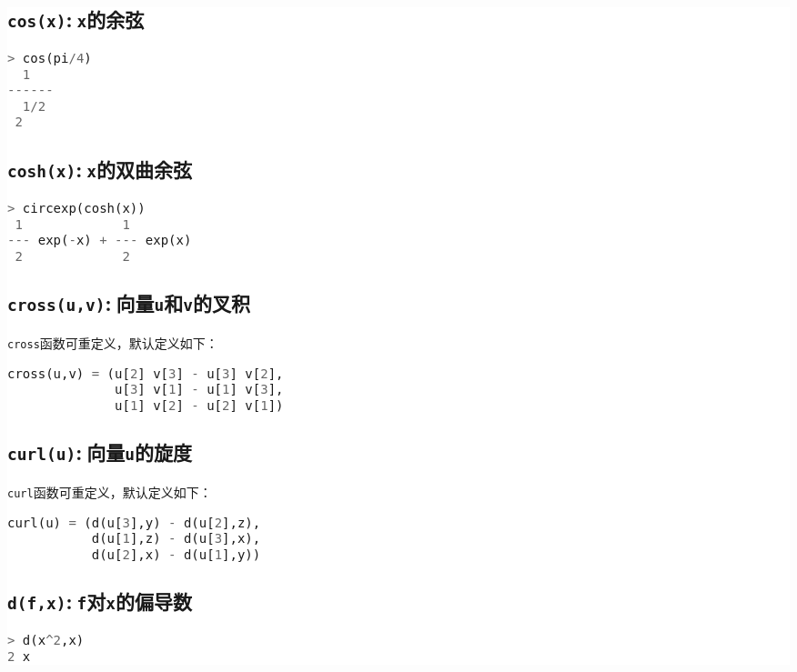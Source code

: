 ## `cos(x)`: `x`的余弦

<div class="highlight"><pre style="line-height:125%"><span></span><span style="color: #666666">&gt;</span> cos(pi<span style="color: #666666">/4</span>)
  <span style="color: #666666">1</span>
<span style="color: #666666">------</span>
  <span style="color: #666666">1/2</span>
 <span style="color: #666666">2</span></pre></div>

## `cosh(x)`: `x`的双曲余弦

<div class="highlight"><pre style="line-height:125%"><span></span><span style="color: #666666">&gt;</span> circexp(cosh(x))
 <span style="color: #666666">1</span>             <span style="color: #666666">1</span>
<span style="color: #666666">---</span> exp(<span style="color: #666666">-</span>x) <span style="color: #666666">+</span> <span style="color: #666666">---</span> exp(x)
 <span style="color: #666666">2</span>             <span style="color: #666666">2</span></pre></div>

## `cross(u,v)`: 向量`u`和`v`的叉积

`cross`函数可重定义，默认定义如下：

<div class="highlight"><pre style="line-height:125%"><span></span>cross(u,v) <span style="color: #666666">=</span> (u[<span style="color: #666666">2</span>] v[<span style="color: #666666">3</span>] <span style="color: #666666">-</span> u[<span style="color: #666666">3</span>] v[<span style="color: #666666">2</span>],
              u[<span style="color: #666666">3</span>] v[<span style="color: #666666">1</span>] <span style="color: #666666">-</span> u[<span style="color: #666666">1</span>] v[<span style="color: #666666">3</span>],
              u[<span style="color: #666666">1</span>] v[<span style="color: #666666">2</span>] <span style="color: #666666">-</span> u[<span style="color: #666666">2</span>] v[<span style="color: #666666">1</span>])</pre></div>

## `curl(u)`: 向量`u`的旋度

`curl`函数可重定义，默认定义如下：

<div class="highlight"><pre style="line-height:125%"><span></span>curl(u) <span style="color: #666666">=</span> (d(u[<span style="color: #666666">3</span>],y) <span style="color: #666666">-</span> d(u[<span style="color: #666666">2</span>],z),
           d(u[<span style="color: #666666">1</span>],z) <span style="color: #666666">-</span> d(u[<span style="color: #666666">3</span>],x),
           d(u[<span style="color: #666666">2</span>],x) <span style="color: #666666">-</span> d(u[<span style="color: #666666">1</span>],y))</pre></div>

## `d(f,x)`: `f`对`x`的偏导数

<div class="highlight"><pre style="line-height:125%"><span></span><span style="color: #666666">&gt;</span> d(x<span style="color: #666666">^2</span>,x)
<span style="color: #666666">2</span> x</pre></div>
